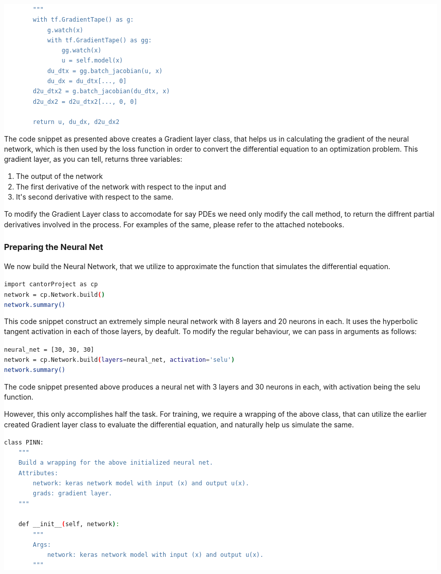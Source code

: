 ```sh
        """
        with tf.GradientTape() as g:
            g.watch(x)
            with tf.GradientTape() as gg:
                gg.watch(x)
                u = self.model(x)
            du_dtx = gg.batch_jacobian(u, x)
            du_dx = du_dtx[..., 0]
        d2u_dtx2 = g.batch_jacobian(du_dtx, x)
        d2u_dx2 = d2u_dtx2[..., 0, 0]

        return u, du_dx, d2u_dx2
 ```

The code snippet as presented above creates a Gradient layer class, that helps us in calculating the gradient of the neural network, which is then
used by the loss function in order to convert the differential equation to an optimization problem. This gradient layer, as you can tell, returns 
three variables:
1. The output of the network 
2. The first derivative of the network with respect to the input and
3. It's second derivative with respect to the same. 

To modify the Gradient Layer class to accomodate for say PDEs we need only modify the call method, to return the diffrent partial derivatives involved in the process. 
For examples of the same, please refer to the attached notebooks. 

### Preparing the Neural Net
We now build the Neural Network, that we utilize to approximate the function that simulates the differential equation. 

```sh
import cantorProject as cp
network = cp.Network.build()
network.summary()
```
This code snippet construct an extremely simple neural network with 8 layers and 20 neurons in each. It uses the hyperbolic tangent activation in each of those layers,
by deafult. To modify the regular behaviour, we can pass in arguments as follows: 

```sh
neural_net = [30, 30, 30]
network = cp.Network.build(layers=neural_net, activation='selu')
network.summary()
```
The code snippet presented above produces a neural net with 3 layers and 30 neurons in each, with activation being the selu function. 

However, this only accomplishes half the task. For training, we require a wrapping of the above class, that can utilize the earlier created Gradient layer class 
to evaluate the differential equation, and naturally help us simulate the same. 

```sh
class PINN:
    """
    Build a wrapping for the above initialized neural net.
    Attributes:
        network: keras network model with input (x) and output u(x).
        grads: gradient layer.
    """

    def __init__(self, network):
        """
        Args:
            network: keras network model with input (x) and output u(x).
        """
```